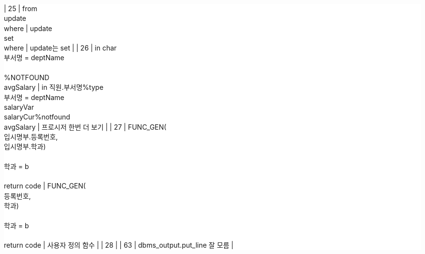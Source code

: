 | 25   | from<br />update<br />where                                  | update<br />set<br />where                                   | update는 set                                                 |
| 26   | in char<br />부서명 = deptName<br /><br />%NOTFOUND<br />avgSalary | in 직원.부서명%type<br />부서명 = deptName<br />salaryVar<br />salaryCur%notfound<br />avgSalary | 프로시저 한번 더 보기                                        |
| 27   | FUNC_GEN(<br />입시명부.등록번호,<br />입시명부.학과)<br /><br />학과 = b<br /><br />return code | FUNC_GEN(<br />등록번호,<br />학과)<br /><br />학과 = b<br /><br />return code | 사용자 정의 함수                                             |
| 28   |                                                              | 63                                                           | dbms_output.put_line 잘 모름                                 |

